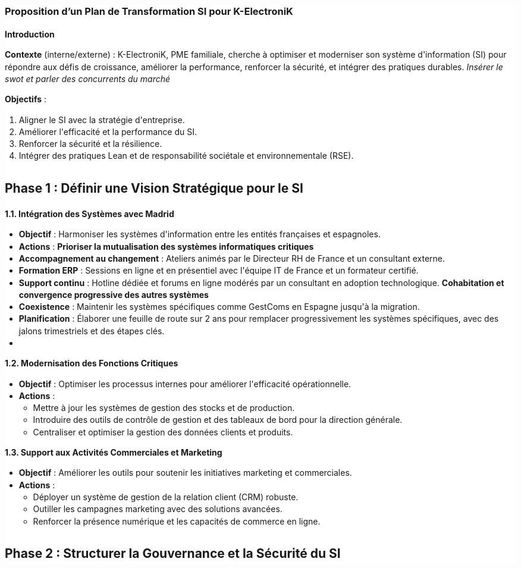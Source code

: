 ### Proposition d’un Plan de Transformation SI pour K-ElectroniK

**Introduction**

**Contexte** (interne/externe) : K-ElectroniK, PME familiale, cherche à optimiser et moderniser son système d'information (SI) pour répondre aux défis de croissance, améliorer la performance, renforcer la sécurité, et intégrer des pratiques durables.
*Insérer le swot et parler des concurrents du marché* 

**Objectifs** : 
1. Aligner le SI avec la stratégie d'entreprise.
2. Améliorer l'efficacité et la performance du SI.
3. Renforcer la sécurité et la résilience.
4. Intégrer des pratiques Lean et de responsabilité sociétale et environnementale (RSE).


## **Phase 1 : Définir une Vision Stratégique pour le SI**

**1.1. Intégration des Systèmes avec Madrid**
- **Objectif** : Harmoniser les systèmes d'information entre les entités françaises et espagnoles.
- **Actions** :
**Prioriser la mutualisation des systèmes informatiques critiques**
- **Accompagnement au changement** : Ateliers animés par le Directeur RH de France et un consultant externe.
- **Formation ERP** : Sessions en ligne et en présentiel avec l'équipe IT de France et un formateur certifié.
- **Support continu** : Hotline dédiée et forums en ligne modérés par un consultant en adoption technologique.
 **Cohabitation et convergence progressive des autres systèmes**
- **Coexistence** : Maintenir les systèmes spécifiques comme GestComs en Espagne jusqu'à la migration.
- **Planification** : Élaborer une feuille de route sur 2 ans pour remplacer progressivement les systèmes spécifiques, avec des jalons trimestriels et des étapes clés.
- 
**1.2. Modernisation des Fonctions Critiques**
- **Objectif** : Optimiser les processus internes pour améliorer l'efficacité opérationnelle.
- **Actions** :
  - Mettre à jour les systèmes de gestion des stocks et de production.
  - Introduire des outils de contrôle de gestion et des tableaux de bord pour la direction générale.
  - Centraliser et optimiser la gestion des données clients et produits.

**1.3. Support aux Activités Commerciales et Marketing**
- **Objectif** : Améliorer les outils pour soutenir les initiatives marketing et commerciales.
- **Actions** :
  - Déployer un système de gestion de la relation client (CRM) robuste.
  - Outiller les campagnes marketing avec des solutions avancées.
  - Renforcer la présence numérique et les capacités de commerce en ligne.

## **Phase 2 : Structurer la Gouvernance et la Sécurité du SI**
